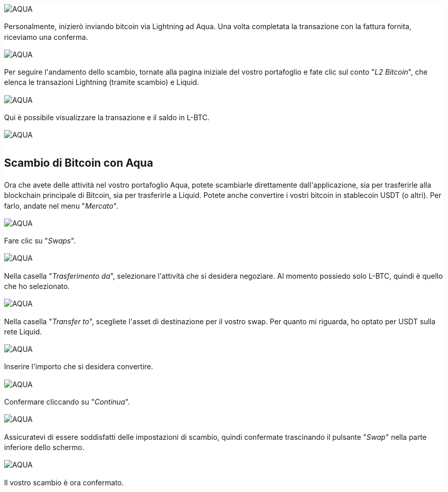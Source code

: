 ![AQUA](assets/fr/18.webp)

Personalmente, inizierò inviando bitcoin via Lightning ad Aqua. Una volta completata la transazione con la fattura fornita, riceviamo una conferma.

![AQUA](assets/fr/19.webp)

Per seguire l'andamento dello scambio, tornate alla pagina iniziale del vostro portafoglio e fate clic sul conto "*L2 Bitcoin*", che elenca le transazioni Lightning (tramite scambio) e Liquid.

![AQUA](assets/fr/20.webp)

Qui è possibile visualizzare la transazione e il saldo in L-BTC.

![AQUA](assets/fr/21.webp)

## Scambio di Bitcoin con Aqua

Ora che avete delle attività nel vostro portafoglio Aqua, potete scambiarle direttamente dall'applicazione, sia per trasferirle alla blockchain principale di Bitcoin, sia per trasferirle a Liquid. Potete anche convertire i vostri bitcoin in stablecoin USDT (o altri). Per farlo, andate nel menu "*Mercato*".

![AQUA](assets/fr/22.webp)

Fare clic su "*Swaps*".

![AQUA](assets/fr/23.webp)

Nella casella "*Trasferimento da*", selezionare l'attività che si desidera negoziare. Al momento possiedo solo L-BTC, quindi è quello che ho selezionato.

![AQUA](assets/fr/24.webp)

Nella casella "*Transfer to*", scegliete l'asset di destinazione per il vostro swap. Per quanto mi riguarda, ho optato per USDT sulla rete Liquid.

![AQUA](assets/fr/25.webp)

Inserire l'importo che si desidera convertire.

![AQUA](assets/fr/26.webp)

Confermare cliccando su "*Continua*".

![AQUA](assets/fr/27.webp)

Assicuratevi di essere soddisfatti delle impostazioni di scambio, quindi confermate trascinando il pulsante "*Swap*" nella parte inferiore dello schermo.

![AQUA](assets/fr/28.webp)

Il vostro scambio è ora confermato.
